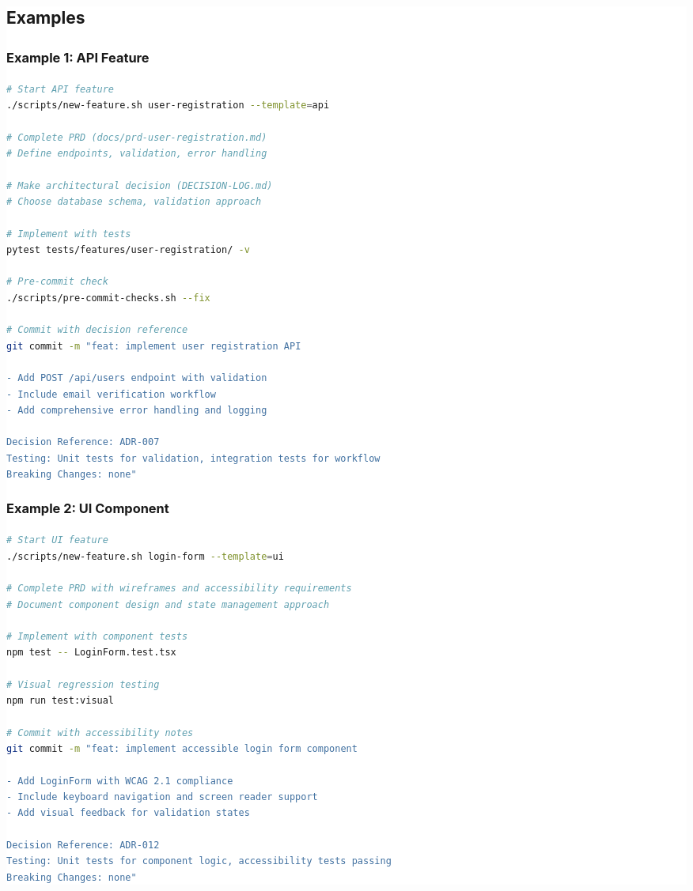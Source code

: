 ## Examples

### Example 1: API Feature

```bash
# Start API feature
./scripts/new-feature.sh user-registration --template=api

# Complete PRD (docs/prd-user-registration.md)
# Define endpoints, validation, error handling

# Make architectural decision (DECISION-LOG.md)
# Choose database schema, validation approach

# Implement with tests
pytest tests/features/user-registration/ -v

# Pre-commit check
./scripts/pre-commit-checks.sh --fix

# Commit with decision reference
git commit -m "feat: implement user registration API

- Add POST /api/users endpoint with validation
- Include email verification workflow
- Add comprehensive error handling and logging

Decision Reference: ADR-007
Testing: Unit tests for validation, integration tests for workflow
Breaking Changes: none"
```

### Example 2: UI Component

```bash
# Start UI feature
./scripts/new-feature.sh login-form --template=ui

# Complete PRD with wireframes and accessibility requirements
# Document component design and state management approach

# Implement with component tests
npm test -- LoginForm.test.tsx

# Visual regression testing
npm run test:visual

# Commit with accessibility notes
git commit -m "feat: implement accessible login form component

- Add LoginForm with WCAG 2.1 compliance
- Include keyboard navigation and screen reader support
- Add visual feedback for validation states

Decision Reference: ADR-012
Testing: Unit tests for component logic, accessibility tests passing
Breaking Changes: none"
```
